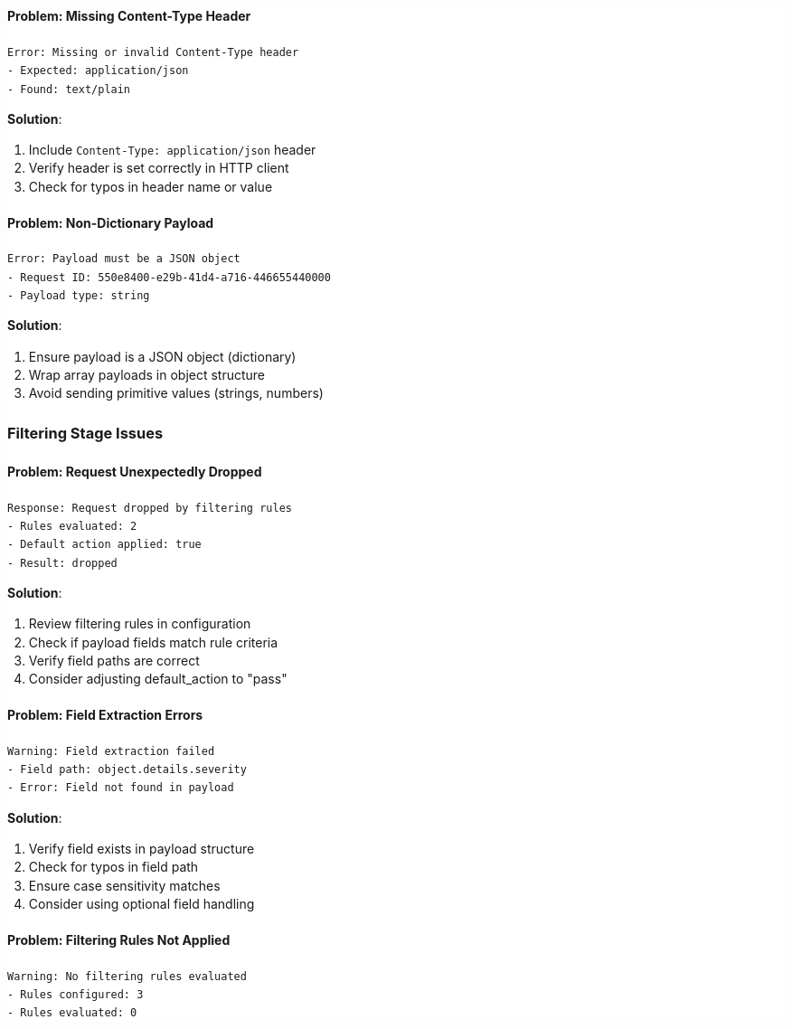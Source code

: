 #### Problem: Missing Content-Type Header
```
Error: Missing or invalid Content-Type header
- Expected: application/json
- Found: text/plain
```

**Solution**:
1. Include `Content-Type: application/json` header
2. Verify header is set correctly in HTTP client
3. Check for typos in header name or value

#### Problem: Non-Dictionary Payload
```
Error: Payload must be a JSON object
- Request ID: 550e8400-e29b-41d4-a716-446655440000
- Payload type: string
```

**Solution**:
1. Ensure payload is a JSON object (dictionary)
2. Wrap array payloads in object structure
3. Avoid sending primitive values (strings, numbers)

### Filtering Stage Issues

#### Problem: Request Unexpectedly Dropped
```
Response: Request dropped by filtering rules
- Rules evaluated: 2
- Default action applied: true
- Result: dropped
```

**Solution**:
1. Review filtering rules in configuration
2. Check if payload fields match rule criteria
3. Verify field paths are correct
4. Consider adjusting default_action to "pass"

#### Problem: Field Extraction Errors
```
Warning: Field extraction failed
- Field path: object.details.severity
- Error: Field not found in payload
```

**Solution**:
1. Verify field exists in payload structure
2. Check for typos in field path
3. Ensure case sensitivity matches
4. Consider using optional field handling

#### Problem: Filtering Rules Not Applied
```
Warning: No filtering rules evaluated
- Rules configured: 3
- Rules evaluated: 0
```

